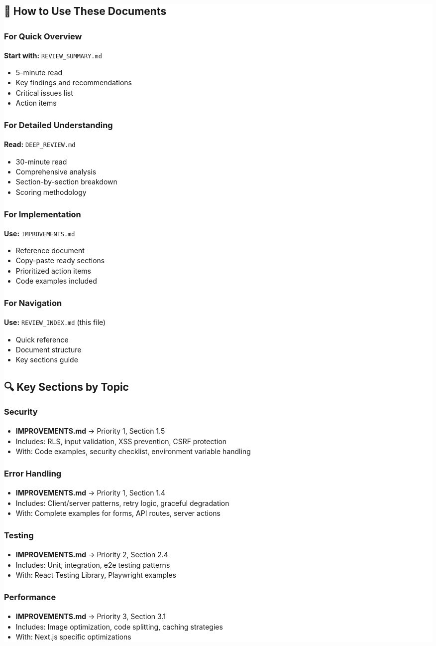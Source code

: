 ## 🎯 How to Use These Documents

### For Quick Overview
**Start with:** `REVIEW_SUMMARY.md`
- 5-minute read
- Key findings and recommendations
- Critical issues list
- Action items

### For Detailed Understanding
**Read:** `DEEP_REVIEW.md`
- 30-minute read
- Comprehensive analysis
- Section-by-section breakdown
- Scoring methodology

### For Implementation
**Use:** `IMPROVEMENTS.md`
- Reference document
- Copy-paste ready sections
- Prioritized action items
- Code examples included

### For Navigation
**Use:** `REVIEW_INDEX.md` (this file)
- Quick reference
- Document structure
- Key sections guide

## 🔍 Key Sections by Topic

### Security
- **IMPROVEMENTS.md** → Priority 1, Section 1.5
- Includes: RLS, input validation, XSS prevention, CSRF protection
- With: Code examples, security checklist, environment variable handling

### Error Handling
- **IMPROVEMENTS.md** → Priority 1, Section 1.4
- Includes: Client/server patterns, retry logic, graceful degradation
- With: Complete examples for forms, API routes, server actions

### Testing
- **IMPROVEMENTS.md** → Priority 2, Section 2.4
- Includes: Unit, integration, e2e testing patterns
- With: React Testing Library, Playwright examples

### Performance
- **IMPROVEMENTS.md** → Priority 3, Section 3.1
- Includes: Image optimization, code splitting, caching strategies
- With: Next.js specific optimizations
